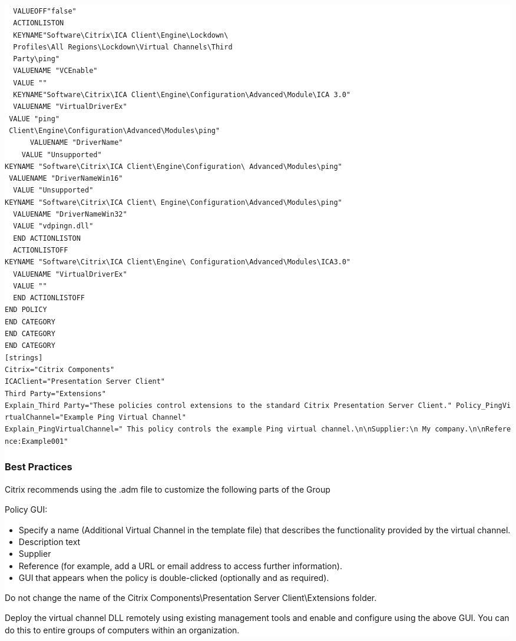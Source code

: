 ```
  VALUEOFF"false"
  ACTIONLISTON
  KEYNAME"Software\Citrix\ICA Client\Engine\Lockdown\
  Profiles\All Regions\Lockdown\Virtual Channels\Third
  Party\ping"
  VALUENAME "VCEnable"
  VALUE ""
  KEYNAME"Software\Citrix\ICA Client\Engine\Configuration\Advanced\Module\ICA 3.0"
  VALUENAME "VirtualDriverEx"
 VALUE "ping"
 Client\Engine\Configuration\Advanced\Modules\ping"
      VALUENAME "DriverName"
    VALUE "Unsupported"
KEYNAME "Software\Citrix\ICA Client\Engine\Configuration\ Advanced\Modules\ping"
 VALUENAME "DriverNameWin16"
  VALUE "Unsupported"
KEYNAME "Software\Citrix\ICA Client\ Engine\Configuration\Advanced\Modules\ping"
  VALUENAME "DriverNameWin32"
  VALUE "vdpingn.dll"
  END ACTIONLISTON
  ACTIONLISTOFF
KEYNAME "Software\Citrix\ICA Client\Engine\ Configuration\Advanced\Modules\ICA3.0"
  VALUENAME "VirtualDriverEx"
  VALUE ""
  END ACTIONLISTOFF
END POLICY
END CATEGORY
END CATEGORY
END CATEGORY
[strings]
Citrix="Citrix Components"
ICAClient="Presentation Server Client"
Third Party="Extensions"
Explain_Third Party="These policies control extensions to the standard Citrix Presentation Server Client." Policy_PingVirtualChannel="Example Ping Virtual Channel"
Explain_PingVirtualChannel=" This policy controls the example Ping virtual channel.\n\nSupplier:\n My company.\n\nReference:Example001"

```

### Best Practices

Citrix recommends using the .adm file to customize the following parts of the Group

Policy GUI:

*  Specify a name (Additional Virtual Channel in the template file) that describes the functionality provided by the virtual channel.
*  Description text
*  Supplier
*  Reference (for example, add a URL or email address to access further information).
*  GUI that appears when the policy is double-clicked (optionally and as required).

Do not change the name of the Citrix Components\Presentation Server
Client\Extensions folder.

Deploy the virtual channel DLL remotely using existing management tools
and enable and configure using the above GUI. You can do this to entire
groups of computers within an organization.
